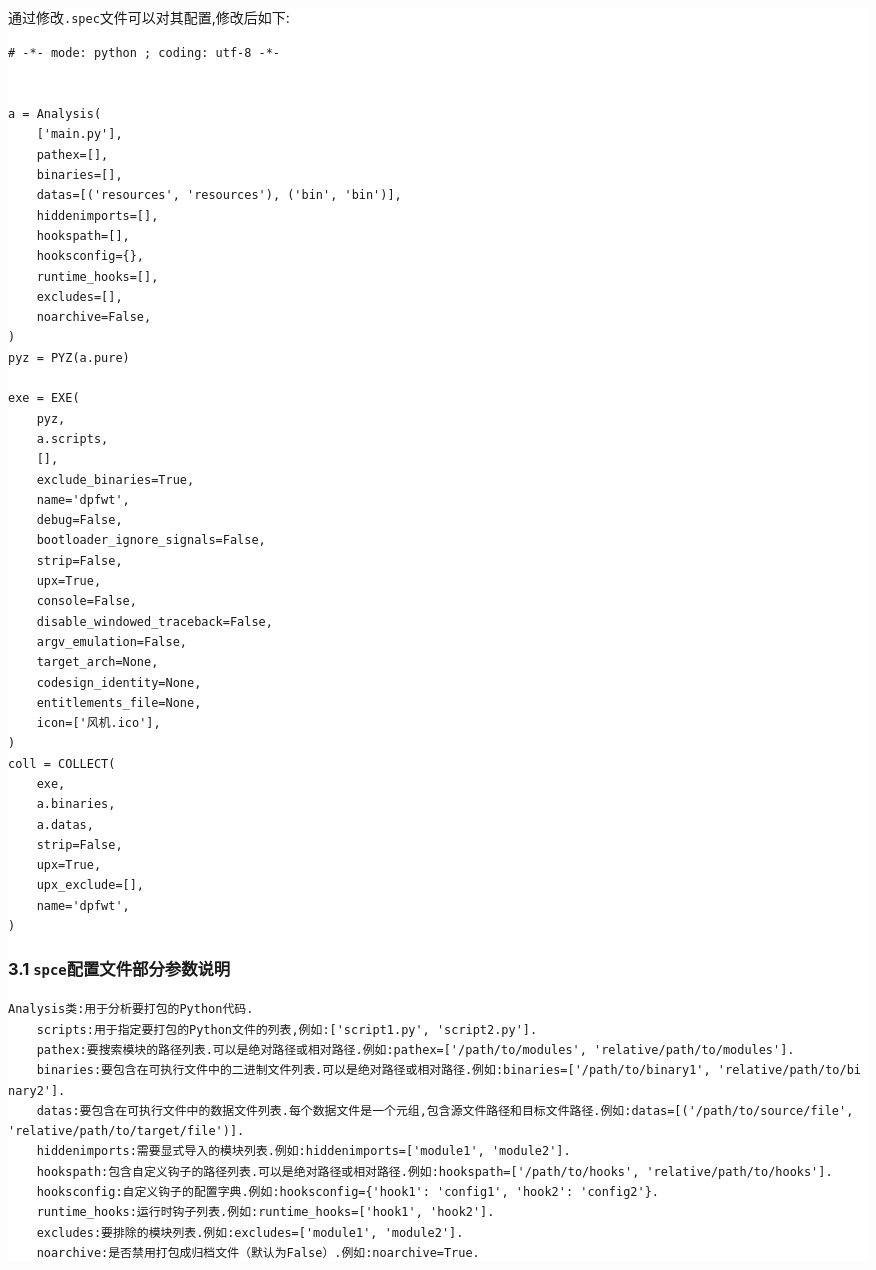通过修改`.spec`文件可以对其配置,修改后如下:

```
# -*- mode: python ; coding: utf-8 -*-


a = Analysis(
    ['main.py'],
    pathex=[],
    binaries=[],
    datas=[('resources', 'resources'), ('bin', 'bin')],
    hiddenimports=[],
    hookspath=[],
    hooksconfig={},
    runtime_hooks=[],
    excludes=[],
    noarchive=False,
)
pyz = PYZ(a.pure)

exe = EXE(
    pyz,
    a.scripts,
    [],
    exclude_binaries=True,
    name='dpfwt',
    debug=False,
    bootloader_ignore_signals=False,
    strip=False,
    upx=True,
    console=False,
    disable_windowed_traceback=False,
    argv_emulation=False,
    target_arch=None,
    codesign_identity=None,
    entitlements_file=None,
    icon=['风机.ico'],
)
coll = COLLECT(
    exe,
    a.binaries,
    a.datas,
    strip=False,
    upx=True,
    upx_exclude=[],
    name='dpfwt',
)
```

### 3.1 `spce`配置文件部分参数说明

```
Analysis类:用于分析要打包的Python代码.
    scripts:用于指定要打包的Python文件的列表,例如:['script1.py', 'script2.py'].
    pathex:要搜索模块的路径列表.可以是绝对路径或相对路径.例如:pathex=['/path/to/modules', 'relative/path/to/modules'].
    binaries:要包含在可执行文件中的二进制文件列表.可以是绝对路径或相对路径.例如:binaries=['/path/to/binary1', 'relative/path/to/binary2'].
    datas:要包含在可执行文件中的数据文件列表.每个数据文件是一个元组,包含源文件路径和目标文件路径.例如:datas=[('/path/to/source/file', 'relative/path/to/target/file')].
    hiddenimports:需要显式导入的模块列表.例如:hiddenimports=['module1', 'module2'].
    hookspath:包含自定义钩子的路径列表.可以是绝对路径或相对路径.例如:hookspath=['/path/to/hooks', 'relative/path/to/hooks'].
    hooksconfig:自定义钩子的配置字典.例如:hooksconfig={'hook1': 'config1', 'hook2': 'config2'}.
    runtime_hooks:运行时钩子列表.例如:runtime_hooks=['hook1', 'hook2'].
    excludes:要排除的模块列表.例如:excludes=['module1', 'module2'].
    noarchive:是否禁用打包成归档文件（默认为False）.例如:noarchive=True.
```